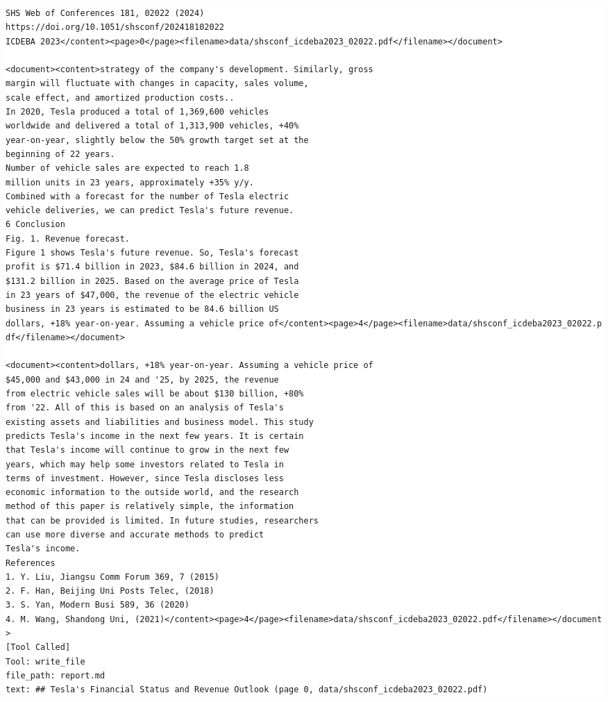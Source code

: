      
     
    SHS Web of Conferences 181, 02022 (2024)	
    https://doi.org/10.1051/shsconf/202418102022
    ICDEBA 2023</content><page>0</page><filename>data/shsconf_icdeba2023_02022.pdf</filename></document>
    
    <document><content>strategy of the company's development. Similarly, gross 
    margin will fluctuate with changes in capacity, sales volume, 
    scale effect, and amortized production costs.. 
    In 2020, Tesla produced a total of 1,369,600 vehicles 
    worldwide and delivered a total of 1,313,900 vehicles, +40% 
    year-on-year, slightly below the 50% growth target set at the 
    beginning of 22 years. 
    Number of vehicle sales are expected to reach 1.8 
    million units in 23 years, approximately +35% y/y. 
    Combined with a forecast for the number of Tesla electric 
    vehicle deliveries, we can predict Tesla's future revenue. 
    6 Conclusion 
    Fig. 1. Revenue forecast. 
    Figure 1 shows Tesla's future revenue. So, Tesla's forecast 
    profit is $71.4 billion in 2023, $84.6 billion in 2024, and 
    $131.2 billion in 2025. Based on the average price of Tesla 
    in 23 years of $47,000, the revenue of the electric vehicle 
    business in 23 years is estimated to be 84.6 billion US 
    dollars, +18% year-on-year. Assuming a vehicle price of</content><page>4</page><filename>data/shsconf_icdeba2023_02022.pdf</filename></document>
    
    <document><content>dollars, +18% year-on-year. Assuming a vehicle price of 
    $45,000 and $43,000 in 24 and '25, by 2025, the revenue 
    from electric vehicle sales will be about $130 billion, +80% 
    from '22. All of this is based on an analysis of Tesla's 
    existing assets and liabilities and business model. This study 
    predicts Tesla's income in the next few years. It is certain 
    that Tesla's income will continue to grow in the next few 
    years, which may help some investors related to Tesla in 
    terms of investment. However, since Tesla discloses less 
    economic information to the outside world, and the research 
    method of this paper is relatively simple, the information 
    that can be provided is limited. In future studies, researchers 
    can use more diverse and accurate methods to predict 
    Tesla's income. 
    References 
    1. Y. Liu, Jiangsu Comm Forum 369, 7 (2015) 
    2. F. Han, Beijing Uni Posts Telec, (2018) 
    3. S. Yan, Modern Busi 589, 36 (2020) 
    4. M. Wang, Shandong Uni, (2021)</content><page>4</page><filename>data/shsconf_icdeba2023_02022.pdf</filename></document>
    [Tool Called]
    Tool: write_file
    file_path: report.md
    text: ## Tesla's Financial Status and Revenue Outlook (page 0, data/shsconf_icdeba2023_02022.pdf)
    